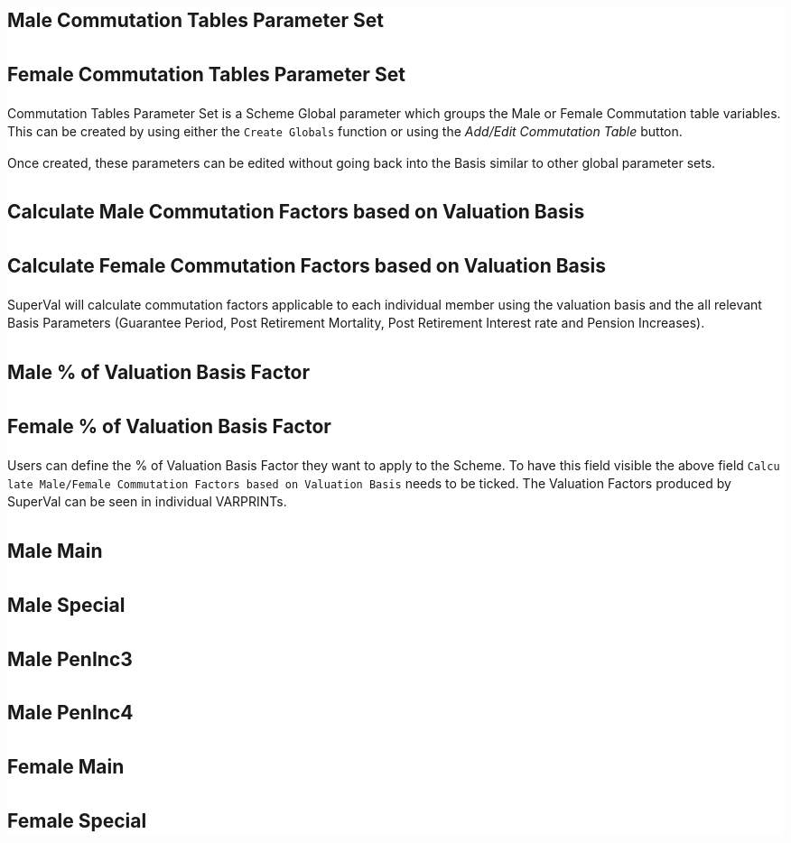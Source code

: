 ## Male Commutation Tables  Parameter Set

## Female Commutation Tables  Parameter Set

Commutation Tables Parameter Set is a Scheme Global parameter which
groups the Male or Female Commutation table variables. This can be
created by using either the `Create Globals` function or using the
_Add/Edit Commutation Table_ button.

Once created, these parameters can be edited without going back into the
Basis similar to other global parameter sets.

## Calculate Male Commutation Factors based on Valuation Basis

## Calculate Female Commutation Factors based on Valuation Basis

SuperVal will calculate commutation factors applicable to each
individual member using the valuation basis and the all relevant Basis
Parameters (Guarantee Period, Post Retirement Mortality, Post Retirement
Interest rate and Pension Increases).

## Male % of Valuation Basis Factor

## Female % of Valuation Basis Factor

Users
can define the % of Valuation Basis Factor they want to apply to the
Scheme. To have this field visible the above field `Calculate
Male/Female Commutation Factors based on Valuation Basis` needs to be
ticked. The Valuation Factors produced by SuperVal can be seen in
individual VARPRINTs.

## Male Main

## Male Special

## Male PenInc3

## Male PenInc4

## Female Main

## Female Special
